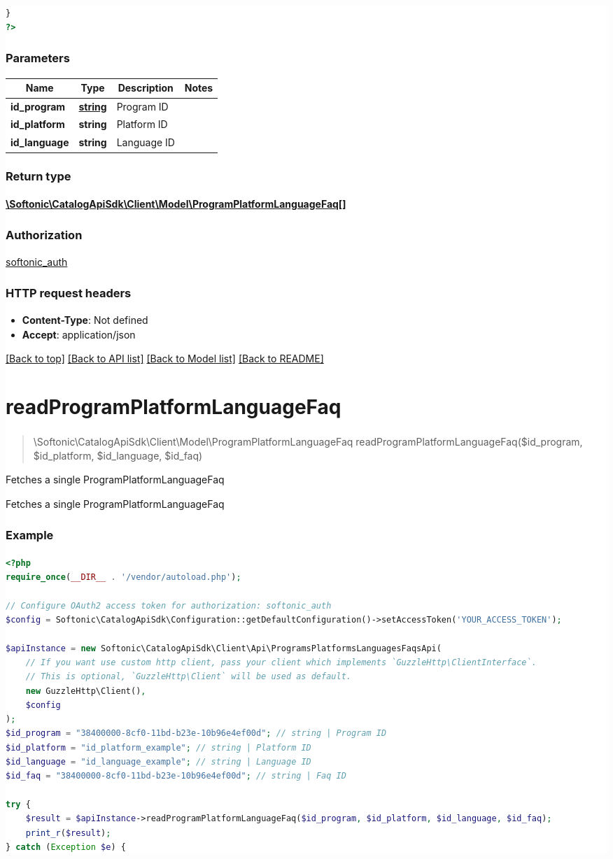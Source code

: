 ```php
}
?>
```

### Parameters

Name | Type | Description  | Notes
------------- | ------------- | ------------- | -------------
 **id_program** | [**string**](../Model/.md)| Program ID |
 **id_platform** | **string**| Platform ID |
 **id_language** | **string**| Language ID |

### Return type

[**\Softonic\CatalogApiSdk\Client\Model\ProgramPlatformLanguageFaq[]**](../Model/ProgramPlatformLanguageFaq.md)

### Authorization

[softonic_auth](../../README.md#softonic_auth)

### HTTP request headers

 - **Content-Type**: Not defined
 - **Accept**: application/json

[[Back to top]](#) [[Back to API list]](../../README.md#documentation-for-api-endpoints) [[Back to Model list]](../../README.md#documentation-for-models) [[Back to README]](../../README.md)

# **readProgramPlatformLanguageFaq**
> \Softonic\CatalogApiSdk\Client\Model\ProgramPlatformLanguageFaq readProgramPlatformLanguageFaq($id_program, $id_platform, $id_language, $id_faq)

Fetches a single ProgramPlatformLanguageFaq

Fetches a single ProgramPlatformLanguageFaq

### Example
```php
<?php
require_once(__DIR__ . '/vendor/autoload.php');

// Configure OAuth2 access token for authorization: softonic_auth
$config = Softonic\CatalogApiSdk\Configuration::getDefaultConfiguration()->setAccessToken('YOUR_ACCESS_TOKEN');

$apiInstance = new Softonic\CatalogApiSdk\Client\Api\ProgramsPlatformsLanguagesFaqsApi(
    // If you want use custom http client, pass your client which implements `GuzzleHttp\ClientInterface`.
    // This is optional, `GuzzleHttp\Client` will be used as default.
    new GuzzleHttp\Client(),
    $config
);
$id_program = "38400000-8cf0-11bd-b23e-10b96e4ef00d"; // string | Program ID
$id_platform = "id_platform_example"; // string | Platform ID
$id_language = "id_language_example"; // string | Language ID
$id_faq = "38400000-8cf0-11bd-b23e-10b96e4ef00d"; // string | Faq ID

try {
    $result = $apiInstance->readProgramPlatformLanguageFaq($id_program, $id_platform, $id_language, $id_faq);
    print_r($result);
} catch (Exception $e) {
```